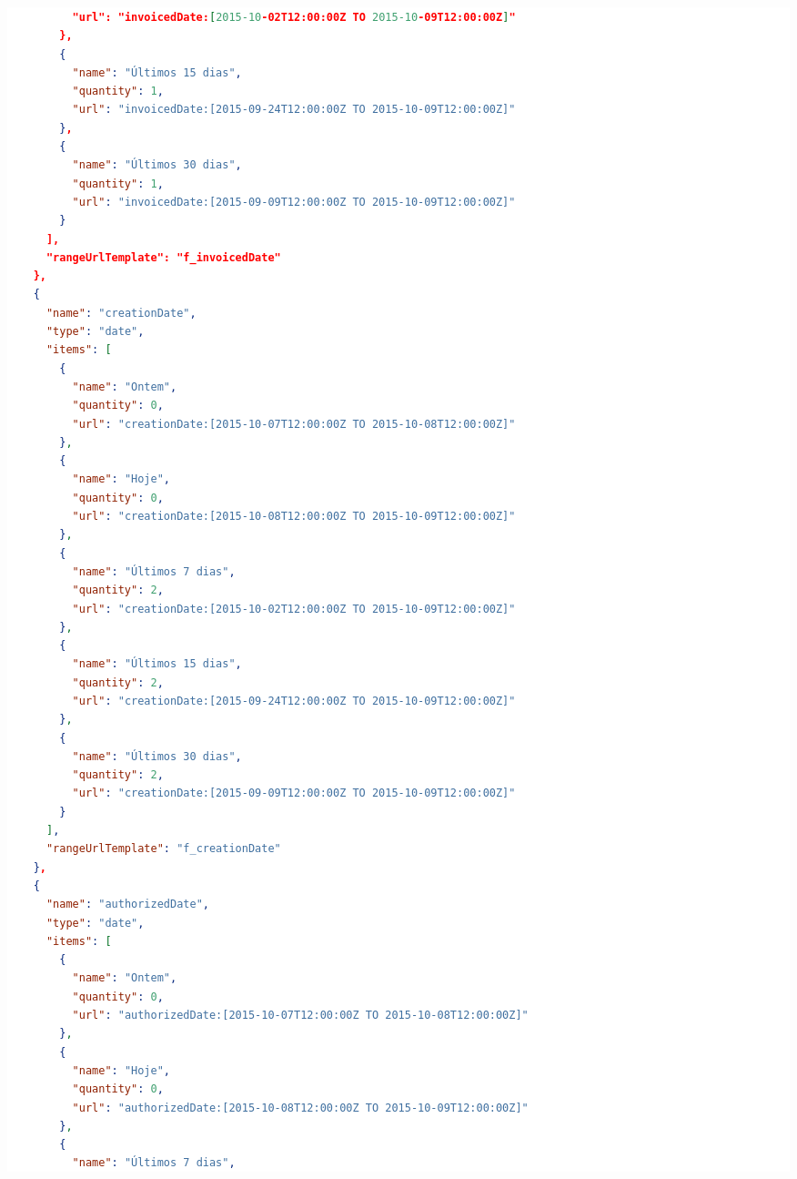 ```json
          "url": "invoicedDate:[2015-10-02T12:00:00Z TO 2015-10-09T12:00:00Z]"
        },
        {
          "name": "Últimos 15 dias",
          "quantity": 1,
          "url": "invoicedDate:[2015-09-24T12:00:00Z TO 2015-10-09T12:00:00Z]"
        },
        {
          "name": "Últimos 30 dias",
          "quantity": 1,
          "url": "invoicedDate:[2015-09-09T12:00:00Z TO 2015-10-09T12:00:00Z]"
        }
      ],
      "rangeUrlTemplate": "f_invoicedDate"
    },
    {
      "name": "creationDate",
      "type": "date",
      "items": [
        {
          "name": "Ontem",
          "quantity": 0,
          "url": "creationDate:[2015-10-07T12:00:00Z TO 2015-10-08T12:00:00Z]"
        },
        {
          "name": "Hoje",
          "quantity": 0,
          "url": "creationDate:[2015-10-08T12:00:00Z TO 2015-10-09T12:00:00Z]"
        },
        {
          "name": "Últimos 7 dias",
          "quantity": 2,
          "url": "creationDate:[2015-10-02T12:00:00Z TO 2015-10-09T12:00:00Z]"
        },
        {
          "name": "Últimos 15 dias",
          "quantity": 2,
          "url": "creationDate:[2015-09-24T12:00:00Z TO 2015-10-09T12:00:00Z]"
        },
        {
          "name": "Últimos 30 dias",
          "quantity": 2,
          "url": "creationDate:[2015-09-09T12:00:00Z TO 2015-10-09T12:00:00Z]"
        }
      ],
      "rangeUrlTemplate": "f_creationDate"
    },
    {
      "name": "authorizedDate",
      "type": "date",
      "items": [
        {
          "name": "Ontem",
          "quantity": 0,
          "url": "authorizedDate:[2015-10-07T12:00:00Z TO 2015-10-08T12:00:00Z]"
        },
        {
          "name": "Hoje",
          "quantity": 0,
          "url": "authorizedDate:[2015-10-08T12:00:00Z TO 2015-10-09T12:00:00Z]"
        },
        {
          "name": "Últimos 7 dias",
```